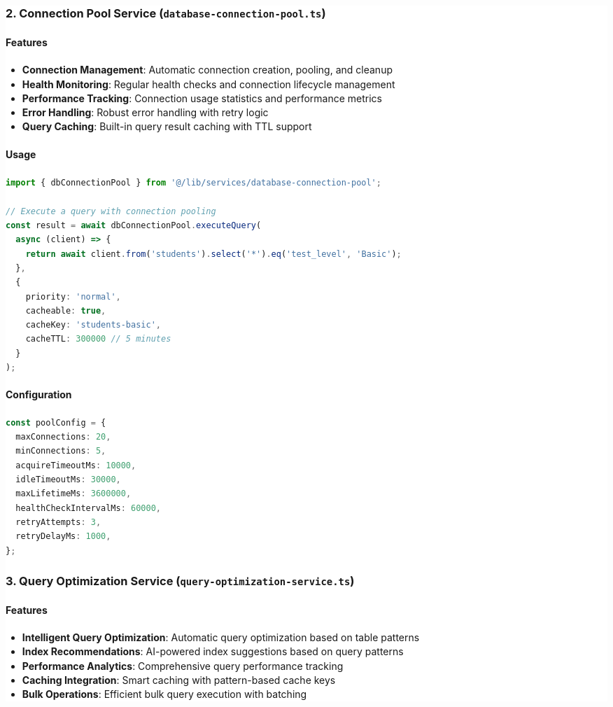 ### 2. Connection Pool Service (`database-connection-pool.ts`)

#### Features

- **Connection Management**: Automatic connection creation, pooling, and cleanup
- **Health Monitoring**: Regular health checks and connection lifecycle management
- **Performance Tracking**: Connection usage statistics and performance metrics
- **Error Handling**: Robust error handling with retry logic
- **Query Caching**: Built-in query result caching with TTL support

#### Usage

```typescript
import { dbConnectionPool } from '@/lib/services/database-connection-pool';

// Execute a query with connection pooling
const result = await dbConnectionPool.executeQuery(
  async (client) => {
    return await client.from('students').select('*').eq('test_level', 'Basic');
  },
  {
    priority: 'normal',
    cacheable: true,
    cacheKey: 'students-basic',
    cacheTTL: 300000 // 5 minutes
  }
);
```

#### Configuration

```typescript
const poolConfig = {
  maxConnections: 20,
  minConnections: 5,
  acquireTimeoutMs: 10000,
  idleTimeoutMs: 30000,
  maxLifetimeMs: 3600000,
  healthCheckIntervalMs: 60000,
  retryAttempts: 3,
  retryDelayMs: 1000,
};
```

### 3. Query Optimization Service (`query-optimization-service.ts`)

#### Features

- **Intelligent Query Optimization**: Automatic query optimization based on table patterns
- **Index Recommendations**: AI-powered index suggestions based on query patterns
- **Performance Analytics**: Comprehensive query performance tracking
- **Caching Integration**: Smart caching with pattern-based cache keys
- **Bulk Operations**: Efficient bulk query execution with batching
